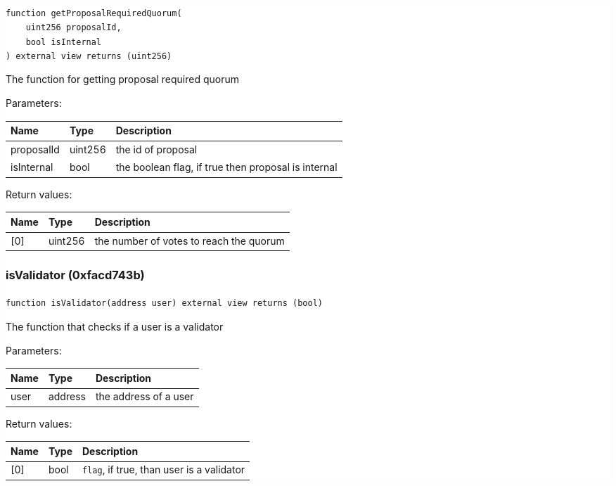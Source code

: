 ```solidity
function getProposalRequiredQuorum(
    uint256 proposalId,
    bool isInternal
) external view returns (uint256)
```

The function for getting proposal required quorum


Parameters:

| Name       | Type    | Description                                          |
| :--------- | :------ | :--------------------------------------------------- |
| proposalId | uint256 | the id of proposal                                   |
| isInternal | bool    | the boolean flag, if true then proposal is internal  |


Return values:

| Name | Type    | Description                             |
| :--- | :------ | :-------------------------------------- |
| [0]  | uint256 | the number of votes to reach the quorum |

### isValidator (0xfacd743b)

```solidity
function isValidator(address user) external view returns (bool)
```

The function that checks if a user is a validator


Parameters:

| Name | Type    | Description            |
| :--- | :------ | :--------------------- |
| user | address | the address of a user  |


Return values:

| Name | Type | Description                               |
| :--- | :--- | :---------------------------------------- |
| [0]  | bool | `flag`, if true, than user is a validator |

